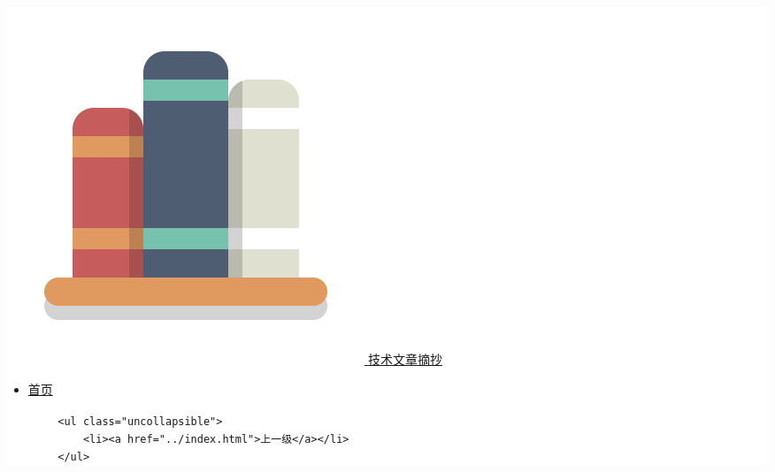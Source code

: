 <!DOCTYPE html>

<html xmlns="http://www.w3.org/1999/xhtml">
<head>
    <head>
        <meta http-equiv="Content-Type" content="text/html; charset=UTF-8">
        <meta name="viewport" content="width=device-width, initial-scale=1, maximum-scale=1.0, user-scalable=no">
        <link rel="icon" href="../../static/favicon.png">
        <title>02 适配模式：身高不够鞋来凑.md</title>
        <!-- Spectre.css framework -->
        <link rel="stylesheet" href="../../static/index.css">
        <!-- theme css & js -->
        <meta name="generator" content="Hexo 4.2.0">
    </head>

<body>

<div class="book-container">
    <div class="book-sidebar">
        <div class="book-brand">
            <a href="../../index.html">
                <img src="../../static/favicon.png">
                <span>技术文章摘抄</span>
            </a>
        </div>
        <div class="book-menu uncollapsible">
            <ul class="uncollapsible">
                <li><a href="../../index.html" class="current-tab">首页</a></li>
            </ul>

            <ul class="uncollapsible">
                <li><a href="../index.html">上一级</a></li>
            </ul>
